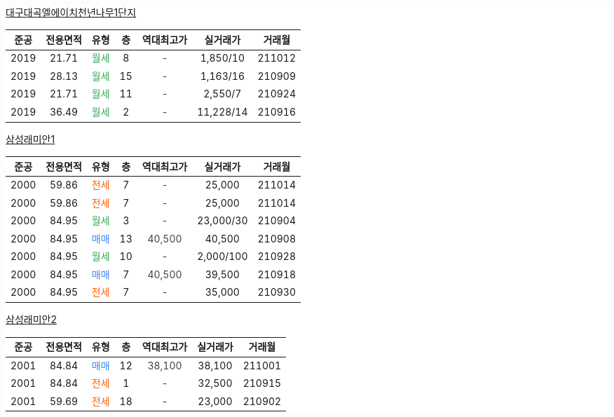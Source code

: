 
<script async src="//pagead2.googlesyndication.com/pagead/js/adsbygoogle.js"></script>

<ins class="adsbygoogle"
     style="display:block"
     data-ad-client="ca-pub-2446590836940007"
     data-ad-slot="1659523306"
     data-ad-format="auto"
     data-full-width-responsive="true"></ins>
<script>
(adsbygoogle = window.adsbygoogle || []).push({});
</script>


[대구대곡엘에이치천년나무1단지](https://search.naver.com/search.naver?query=%EB%8C%80%EA%B5%AC%EA%B4%91%EC%97%AD%EC%8B%9C+%EB%8B%AC%EC%84%9C%EA%B5%AC+%EB%8C%80%EA%B3%A1%EB%8F%99+%EB%8C%80%EA%B5%AC%EB%8C%80%EA%B3%A1%EC%97%98%EC%97%90%EC%9D%B4%EC%B9%98%EC%B2%9C%EB%85%84%EB%82%98%EB%AC%B41%EB%8B%A8%EC%A7%80)

|준공|전용면적|유형|층|역대최고가|실거래가|거래월|
|:---:|:---:|:---:|:---:|:---:|:---:|:---:|
|2019|21.71|<span style="color:#34a853">월세</span>|8|<span style="color:#444444">-</span>|1,850/10|211012|
|2019|28.13|<span style="color:#34a853">월세</span>|15|<span style="color:#444444">-</span>|1,163/16|210909|
|2019|21.71|<span style="color:#34a853">월세</span>|11|<span style="color:#444444">-</span>|2,550/7|210924|
|2019|36.49|<span style="color:#34a853">월세</span>|2|<span style="color:#444444">-</span>|11,228/14|210916|

[삼성래미안1](https://search.naver.com/search.naver?query=%EB%8C%80%EA%B5%AC%EA%B4%91%EC%97%AD%EC%8B%9C+%EB%8B%AC%EC%84%9C%EA%B5%AC+%EB%8C%80%EA%B3%A1%EB%8F%99+%EC%82%BC%EC%84%B1%EB%9E%98%EB%AF%B8%EC%95%881)

|준공|전용면적|유형|층|역대최고가|실거래가|거래월|
|:---:|:---:|:---:|:---:|:---:|:---:|:---:|
|2000|59.86|<span style="color:#ff5a00">전세</span>|7|<span style="color:#444444">-</span>|25,000|211014|
|2000|59.86|<span style="color:#ff5a00">전세</span>|7|<span style="color:#444444">-</span>|25,000|211014|
|2000|84.95|<span style="color:#34a853">월세</span>|3|<span style="color:#444444">-</span>|23,000/30|210904|
|2000|84.95|<span style="color:#4285f3">매매</span>|13|<span style="color:#444444">40,500</span>|40,500|210908|
|2000|84.95|<span style="color:#34a853">월세</span>|10|<span style="color:#444444">-</span>|2,000/100|210928|
|2000|84.95|<span style="color:#4285f3">매매</span>|7|<span style="color:#444444">40,500</span>|39,500|210918|
|2000|84.95|<span style="color:#ff5a00">전세</span>|7|<span style="color:#444444">-</span>|35,000|210930|

[삼성래미안2](https://search.naver.com/search.naver?query=%EB%8C%80%EA%B5%AC%EA%B4%91%EC%97%AD%EC%8B%9C+%EB%8B%AC%EC%84%9C%EA%B5%AC+%EB%8C%80%EA%B3%A1%EB%8F%99+%EC%82%BC%EC%84%B1%EB%9E%98%EB%AF%B8%EC%95%882)

|준공|전용면적|유형|층|역대최고가|실거래가|거래월|
|:---:|:---:|:---:|:---:|:---:|:---:|:---:|
|2001|84.84|<span style="color:#4285f3">매매</span>|12|<span style="color:#444444">38,100</span>|38,100|211001|
|2001|84.84|<span style="color:#ff5a00">전세</span>|1|<span style="color:#444444">-</span>|32,500|210915|
|2001|59.69|<span style="color:#ff5a00">전세</span>|18|<span style="color:#444444">-</span>|23,000|210902|
